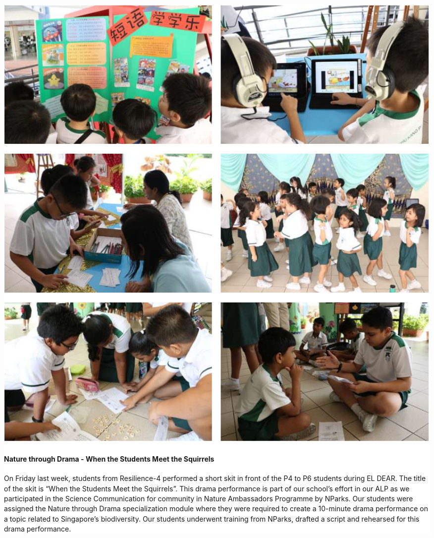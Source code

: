 ![2019 MTL Fortnight](/images/2019%20MTL%20Fortnight.png)

#### **Nature through Drama - When the Students Meet the Squirrels**

On Friday last week, students from Resilience-4 performed a short skit in front of the P4 to P6 students during EL DEAR. The title of the skit is “When the Students Meet the Squirrels”. This drama performance is part of our school’s effort in our ALP as we participated in the Science Communication for community in Nature Ambassadors Programme by NParks. Our students were assigned the Nature through Drama specialization module where they were required to create a 10-minute drama performance on a topic related to Singapore’s biodiversity. Our students underwent training from NParks, drafted a script and rehearsed for this drama performance.
